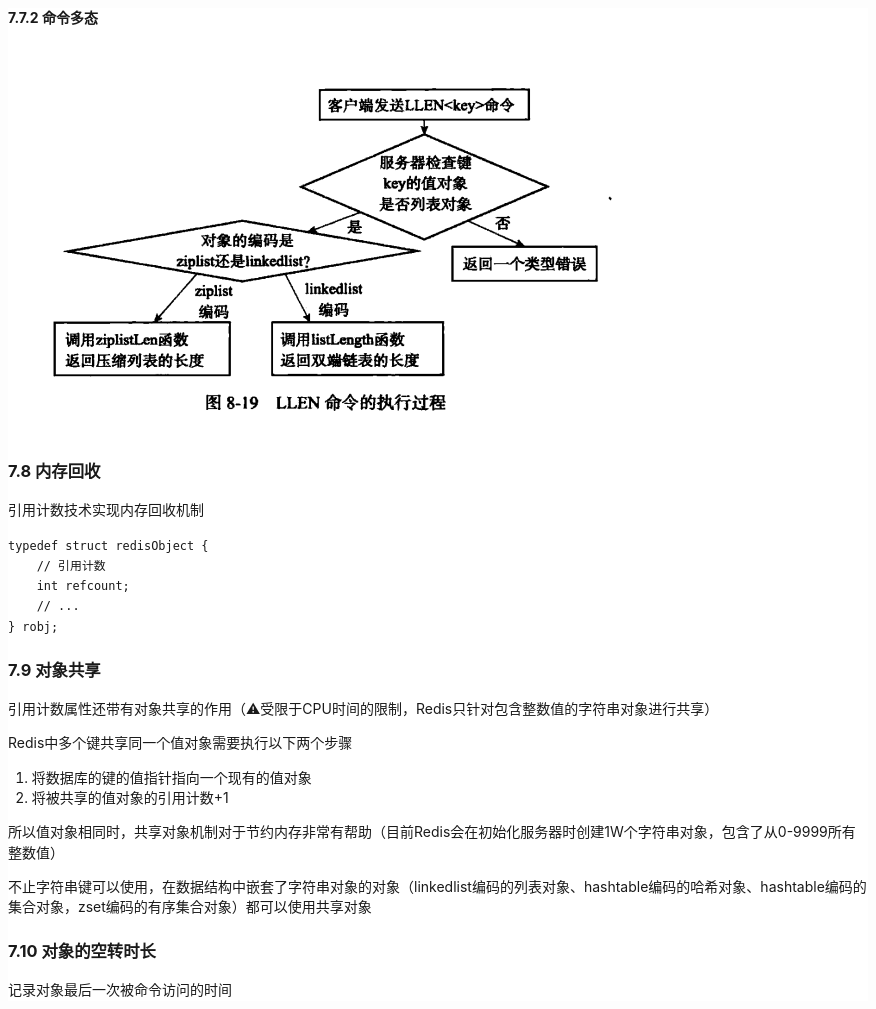 #### 7.7.2 命令多态

![命令多态示例](./screenshots/polymorphic.png "命令多态示例")


### 7.8 内存回收

引用计数技术实现内存回收机制

```
typedef struct redisObject {
    // 引用计数
    int refcount;
    // ...
} robj;
```

### 7.9 对象共享

引用计数属性还带有对象共享的作用（⚠️受限于CPU时间的限制，Redis只针对包含整数值的字符串对象进行共享）

Redis中多个键共享同一个值对象需要执行以下两个步骤

1. 将数据库的键的值指针指向一个现有的值对象
2. 将被共享的值对象的引用计数+1

所以值对象相同时，共享对象机制对于节约内存非常有帮助（目前Redis会在初始化服务器时创建1W个字符串对象，包含了从0-9999所有整数值）

不止字符串键可以使用，在数据结构中嵌套了字符串对象的对象（linkedlist编码的列表对象、hashtable编码的哈希对象、hashtable编码的集合对象，zset编码的有序集合对象）都可以使用共享对象

### 7.10 对象的空转时长

记录对象最后一次被命令访问的时间
